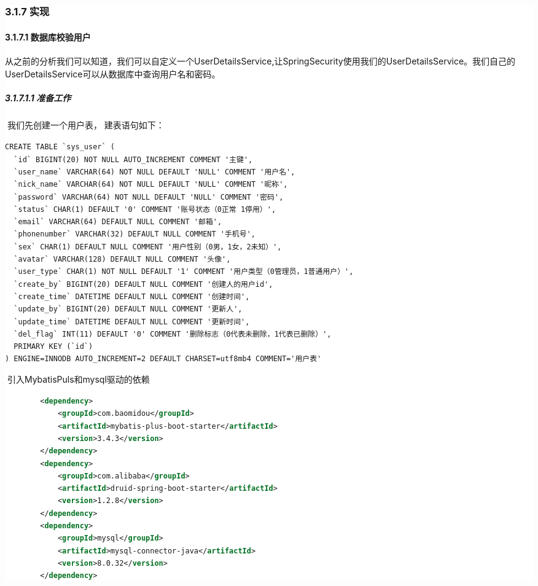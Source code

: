 

### 3.1.7 实现

#### 3.1.7.1  数据库校验用户

从之前的分析我们可以知道，我们可以自定义一个UserDetailsService,让SpringSecurity使用我们的UserDetailsService。我们自己的UserDetailsService可以从数据库中查询用户名和密码。



##### 3.1.7.1.1  准备工作



​	我们先创建一个用户表， 建表语句如下：

~~~~mysql
CREATE TABLE `sys_user` (
  `id` BIGINT(20) NOT NULL AUTO_INCREMENT COMMENT '主键',
  `user_name` VARCHAR(64) NOT NULL DEFAULT 'NULL' COMMENT '用户名',
  `nick_name` VARCHAR(64) NOT NULL DEFAULT 'NULL' COMMENT '昵称',
  `password` VARCHAR(64) NOT NULL DEFAULT 'NULL' COMMENT '密码',
  `status` CHAR(1) DEFAULT '0' COMMENT '账号状态（0正常 1停用）',
  `email` VARCHAR(64) DEFAULT NULL COMMENT '邮箱',
  `phonenumber` VARCHAR(32) DEFAULT NULL COMMENT '手机号',
  `sex` CHAR(1) DEFAULT NULL COMMENT '用户性别（0男，1女，2未知）',
  `avatar` VARCHAR(128) DEFAULT NULL COMMENT '头像',
  `user_type` CHAR(1) NOT NULL DEFAULT '1' COMMENT '用户类型（0管理员，1普通用户）',
  `create_by` BIGINT(20) DEFAULT NULL COMMENT '创建人的用户id',
  `create_time` DATETIME DEFAULT NULL COMMENT '创建时间',
  `update_by` BIGINT(20) DEFAULT NULL COMMENT '更新人',
  `update_time` DATETIME DEFAULT NULL COMMENT '更新时间',
  `del_flag` INT(11) DEFAULT '0' COMMENT '删除标志（0代表未删除，1代表已删除）',
  PRIMARY KEY (`id`)
) ENGINE=INNODB AUTO_INCREMENT=2 DEFAULT CHARSET=utf8mb4 COMMENT='用户表'
~~~~

​		引入MybatisPuls和mysql驱动的依赖

~~~~xml
        <dependency>
            <groupId>com.baomidou</groupId>
            <artifactId>mybatis-plus-boot-starter</artifactId>
            <version>3.4.3</version>
        </dependency>
        <dependency>
            <groupId>com.alibaba</groupId>
            <artifactId>druid-spring-boot-starter</artifactId>
            <version>1.2.8</version>
        </dependency>
        <dependency>
            <groupId>mysql</groupId>
            <artifactId>mysql-connector-java</artifactId>
            <version>8.0.32</version>
        </dependency>
~~~~
